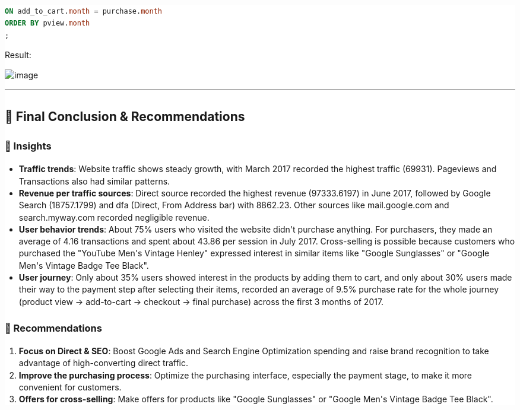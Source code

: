 ```SQL
ON add_to_cart.month = purchase.month
ORDER BY pview.month
;
```

Result:

![image](https://github.com/user-attachments/assets/e4764ad9-a403-4897-8871-3fba4a1a0b54)

---

## 🔎 Final Conclusion & Recommendations

### 📌 Insights

+ **Traffic trends**: Website traffic shows steady growth, with March 2017 recorded the highest traffic (69931). Pageviews and Transactions also had similar patterns.
+ **Revenue per traffic sources**: Direct source recorded the highest revenue (97333.6197) in June 2017, followed by Google Search (18757.1799) and dfa (Direct, From Address bar) with 8862.23. Other sources like mail.google.com and search.myway.com recorded negligible revenue.
+ **User behavior trends**: About 75% users who visited the website didn't purchase anything. For purchasers, they made an average of 4.16 transactions and spent about 43.86 per session in July 2017. Cross-selling is possible because customers who purchased the "YouTube Men's Vintage Henley" expressed interest in similar items like "Google Sunglasses" or "Google Men's Vintage Badge Tee Black".
+ **User journey**: Only about 35% users showed interest in the products by adding them to cart, and only about 30% users made their way to the payment step after selecting their items, recorded an average of 9.5% purchase rate for the whole journey (product view → add-to-cart → checkout → final purchase) across the first 3 months of 2017.

### 📌 Recommendations

1. **Focus on Direct & SEO**: Boost Google Ads and Search Engine Optimization spending and raise brand recognition to take advantage of high-converting direct traffic.
2. **Improve the purchasing process**: Optimize the purchasing interface, especially the payment stage, to make it more convenient for customers.
3. **Offers for cross-selling**: Make offers for products like "Google Sunglasses" or "Google Men's Vintage Badge Tee Black".








